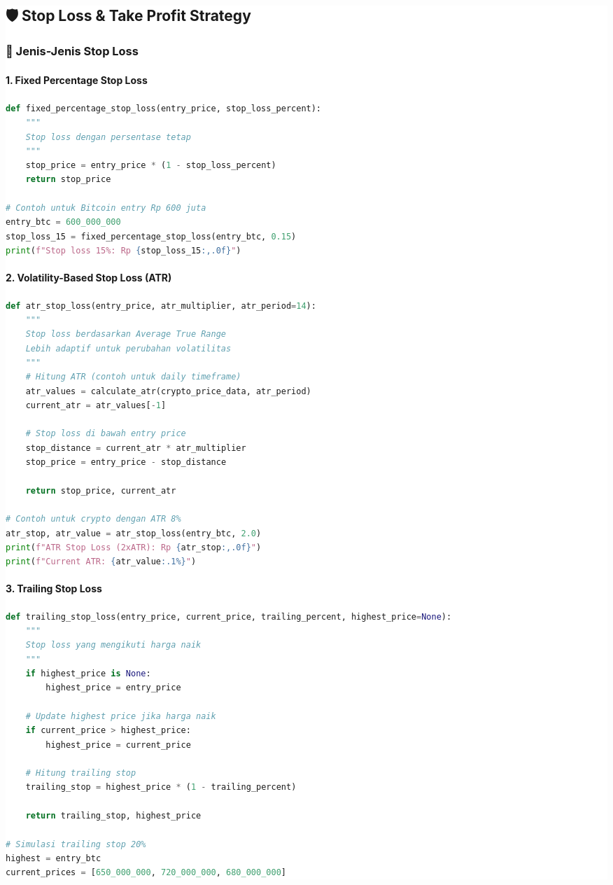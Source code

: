 
## 🛡️ Stop Loss & Take Profit Strategy

### 🎯 Jenis-Jenis Stop Loss

#### 1. **Fixed Percentage Stop Loss**
```python
def fixed_percentage_stop_loss(entry_price, stop_loss_percent):
    """
    Stop loss dengan persentase tetap
    """
    stop_price = entry_price * (1 - stop_loss_percent)
    return stop_price

# Contoh untuk Bitcoin entry Rp 600 juta
entry_btc = 600_000_000
stop_loss_15 = fixed_percentage_stop_loss(entry_btc, 0.15)
print(f"Stop loss 15%: Rp {stop_loss_15:,.0f}")
```

#### 2. **Volatility-Based Stop Loss (ATR)**
```python
def atr_stop_loss(entry_price, atr_multiplier, atr_period=14):
    """
    Stop loss berdasarkan Average True Range
    Lebih adaptif untuk perubahan volatilitas
    """
    # Hitung ATR (contoh untuk daily timeframe)
    atr_values = calculate_atr(crypto_price_data, atr_period)
    current_atr = atr_values[-1]

    # Stop loss di bawah entry price
    stop_distance = current_atr * atr_multiplier
    stop_price = entry_price - stop_distance

    return stop_price, current_atr

# Contoh untuk crypto dengan ATR 8%
atr_stop, atr_value = atr_stop_loss(entry_btc, 2.0)
print(f"ATR Stop Loss (2xATR): Rp {atr_stop:,.0f}")
print(f"Current ATR: {atr_value:.1%}")
```

#### 3. **Trailing Stop Loss**
```python
def trailing_stop_loss(entry_price, current_price, trailing_percent, highest_price=None):
    """
    Stop loss yang mengikuti harga naik
    """
    if highest_price is None:
        highest_price = entry_price

    # Update highest price jika harga naik
    if current_price > highest_price:
        highest_price = current_price

    # Hitung trailing stop
    trailing_stop = highest_price * (1 - trailing_percent)

    return trailing_stop, highest_price

# Simulasi trailing stop 20%
highest = entry_btc
current_prices = [650_000_000, 720_000_000, 680_000_000]
```